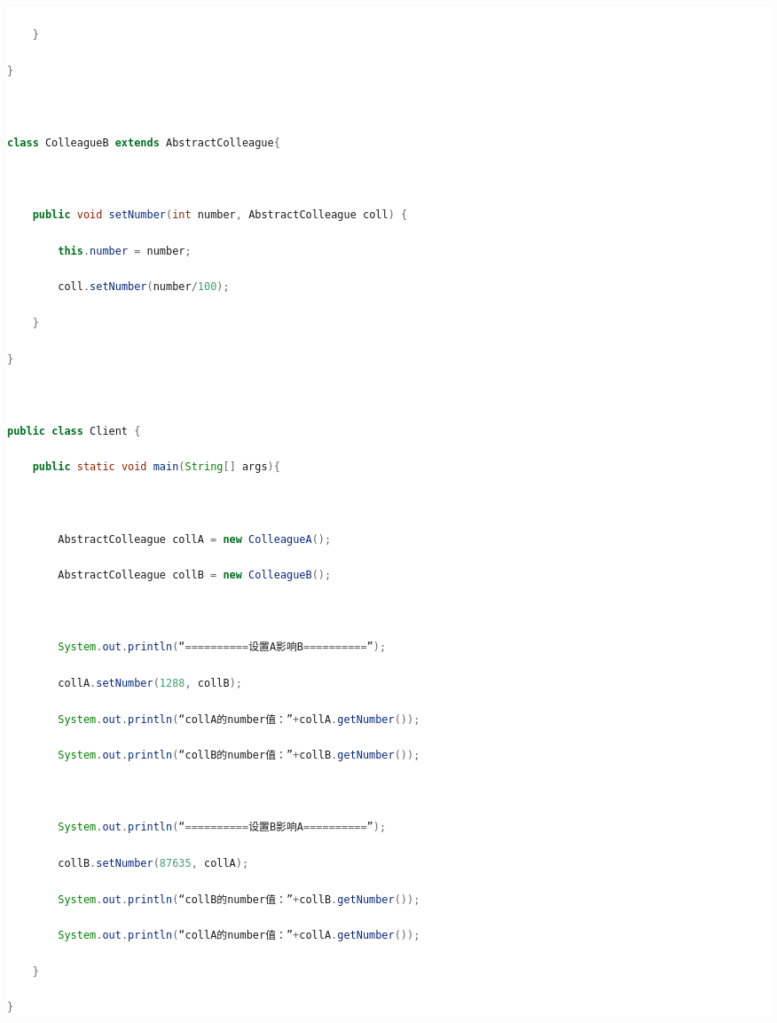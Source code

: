 ```java  

    }  

}  

  

class ColleagueB extends AbstractColleague{  

      

    public void setNumber(int number, AbstractColleague coll) {  

        this.number = number;  

        coll.setNumber(number/100);  

    }  

}  

  

public class Client {  

    public static void main(String[] args){  

  

        AbstractColleague collA = new ColleagueA();  

        AbstractColleague collB = new ColleagueB();  

          

        System.out.println(“==========设置A影响B==========”);  

        collA.setNumber(1288, collB);  

        System.out.println(“collA的number值：”+collA.getNumber());  

        System.out.println(“collB的number值：”+collB.getNumber());  

  

        System.out.println(“==========设置B影响A==========”);  

        collB.setNumber(87635, collA);  

        System.out.println(“collB的number值：”+collB.getNumber());  

        System.out.println(“collA的number值：”+collA.getNumber());  

    }  

}  

```
